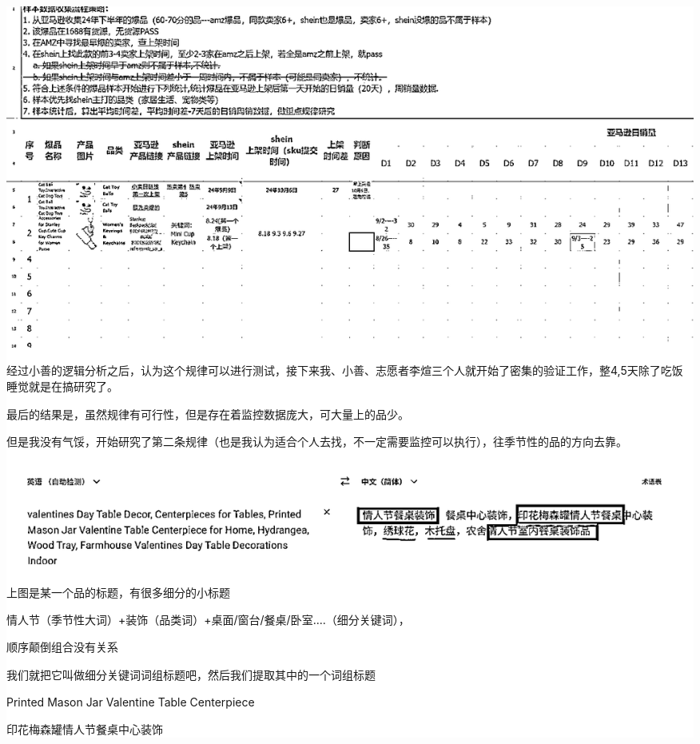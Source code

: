 ![](img/33b7a47dd67338fe8bad9f9c2e77e8a9.png)

经过小善的逻辑分析之后，认为这个规律可以进行测试，接下来我、小善、志愿者李煊三个人就开始了密集的验证工作，整4,5天除了吃饭睡觉就是在搞研究了。

最后的结果是，虽然规律有可行性，但是存在着监控数据庞大，可大量上的品少。

但是我没有气馁，开始研究了第二条规律（也是我认为适合个人去找，不一定需要监控可以执行），往季节性的品的方向去靠。

![](img/1f0e8185afcac2aee6b9f053fc02a044.png)

上图是某一个品的标题，有很多细分的小标题

情人节（季节性大词）+装饰（品类词）+桌面/窗台/餐桌/卧室....（细分关键词），

顺序颠倒组合没有关系

我们就把它叫做细分关键词词组标题吧，然后我们提取其中的一个词组标题

Printed Mason Jar Valentine Table Centerpiece

印花梅森罐情人节餐桌中心装饰
